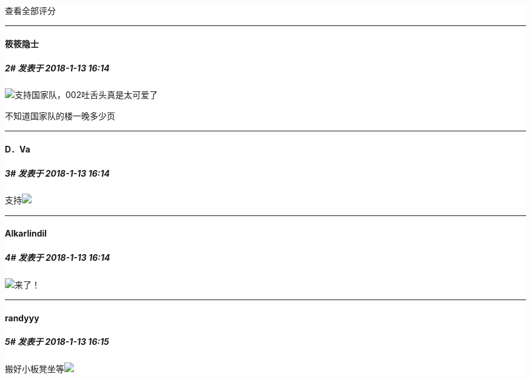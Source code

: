 

查看全部评分






-----

####  筱筱隐士  
##### 2#       发表于 2018-1-13 16:14



<img src="https://static.saraba1st.com/image/smiley/face2017/067.png" referrerpolicy="no-referrer">支持国家队，002吐舌头真是太可爱了

不知道国家队的楼一晚多少页







-----

####  D．Va  
##### 3#       发表于 2018-1-13 16:14




支持<img src="https://static.saraba1st.com/image/smiley/carton2017/246.gif" referrerpolicy="no-referrer">







-----

####  Alkarlindil  
##### 4#       发表于 2018-1-13 16:14



<img src="https://static.saraba1st.com/image/smiley/animal2017/008.png" referrerpolicy="no-referrer">来了！







-----

####  randyyy  
##### 5#       发表于 2018-1-13 16:15




搬好小板凳坐等<img src="https://static.saraba1st.com/image/smiley/bundam2017/001.png" referrerpolicy="no-referrer">
